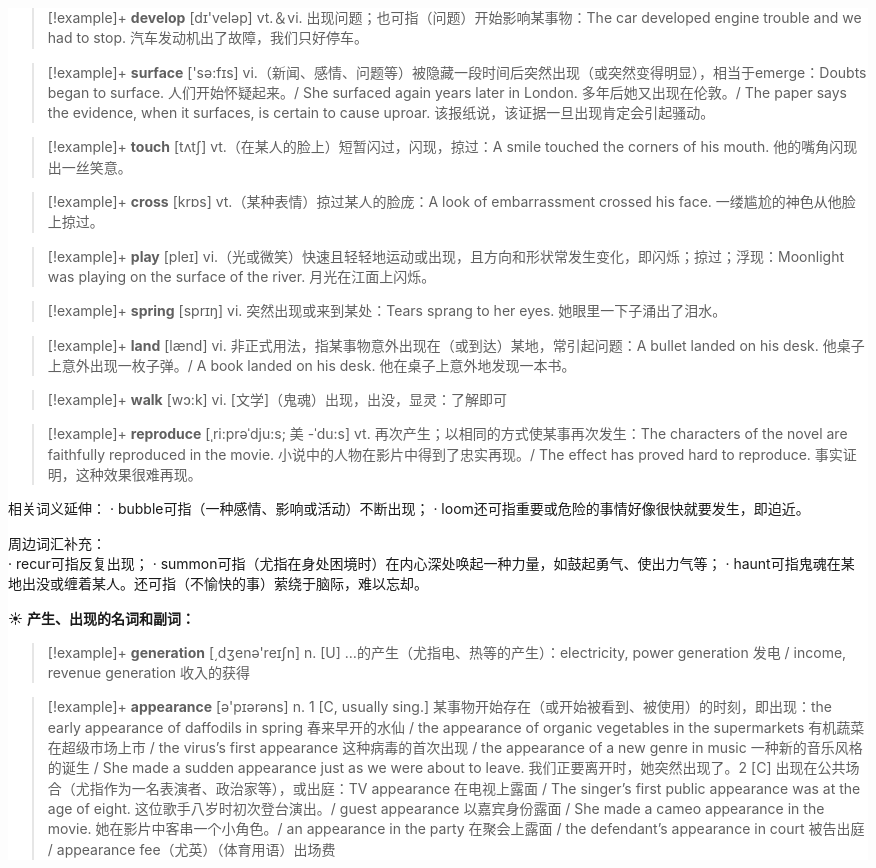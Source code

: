 >[!example]+ <span class="vocabulary">**develop**</span> [dɪ'veləp] 
> <span class="definition">vt.＆vi. 出现问题；也可指（问题）开始影响某事物：</span>The car developed engine trouble and we had to stop. 汽车发动机出了故障，我们只好停车。

>[!example]+ <span class="vocabulary">**surface**</span> ['sə:fɪs] 
> <span class="definition">vi.（新闻、感情、问题等）被隐藏一段时间后突然出现（或突然变得明显），相当于emerge：</span>Doubts began to surface. 人们开始怀疑起来。/ She surfaced again years later in London. 多年后她又出现在伦敦。/ The paper says the evidence, when it surfaces, is certain to cause uproar. 该报纸说，该证据一旦出现肯定会引起骚动。

>[!example]+ <span class="vocabulary">**touch**</span> [tʌtʃ] 
> <span class="definition">vt.（在某人的脸上）短暂闪过，闪现，掠过：</span>A smile touched the corners of his mouth. 他的嘴角闪现出一丝笑意。

>[!example]+ <span class="vocabulary">**cross**</span> [krɒs] 
> <span class="definition">vt.（某种表情）掠过某人的脸庞：</span>A look of embarrassment crossed his face. 一缕尴尬的神色从他脸上掠过。

>[!example]+ <span class="vocabulary">**play**</span> [pleɪ] 
> <span class="definition">vi.（光或微笑）快速且轻轻地运动或出现，且方向和形状常发生变化，即闪烁；掠过；浮现：</span>Moonlight was playing on the surface of the river. 月光在江面上闪烁。

>[!example]+ <span class="vocabulary">**spring**</span> [sprɪŋ] 
> <span class="definition">vi. 突然出现或来到某处：</span>Tears sprang to her eyes. 她眼里一下子涌出了泪水。

>[!example]+ <span class="vocabulary">**land**</span> [lænd] 
> <span class="definition">vi. 非正式用法，指某事物意外出现在（或到达）某地，常引起问题：</span>A bullet landed on his desk. 他桌子上意外出现一枚子弹。/ A book landed on his desk. 他在桌子上意外地发现一本书。

>[!example]+ <span class="vocabulary">**walk**</span> [wɔ:k] 
> <span class="definition">vi. [文学]（鬼魂）出现，出没，显灵：</span>了解即可
           
>[!example]+ <span class="vocabulary">**reproduce**</span> [ˌri:prəˈdju:s; 美 -ˈdu:s]
> <span class="definition">vt. 再次产生；以相同的方式使某事再次发生：</span>The characters of the novel are faithfully reproduced in the movie. 小说中的人物在影片中得到了忠实再现。/ The effect has proved hard to reproduce. 事实证明，这种效果很难再现。

相关词义延伸：
· bubble可指（一种感情、影响或活动）不断出现；
· loom还可指重要或危险的事情好像很快就要发生，即迫近。
  
周边词汇补充：  
· recur可指反复出现；
· summon可指（尤指在身处困境时）在内心深处唤起一种力量，如鼓起勇气、使出力气等；
· haunt可指鬼魂在某地出没或缠着某人。还可指（不愉快的事）萦绕于脑际，难以忘却。

☀ <span class="category">**产生、出现的名词和副词：**</span>
>[!example]+ <span class="vocabulary">**generation**</span> [͵dӡenə'reɪʃn] 
> <span class="definition">n. [U] …的产生（尤指电、热等的产生）：</span>electricity, power generation 发电 / income, revenue generation 收入的获得
           
>[!example]+ <span class="vocabulary">**appearance**</span> [ə'pɪərəns] 
> <span class="definition">n. 1 [C, usually sing.] 某事物开始存在（或开始被看到、被使用）的时刻，即出现：</span>the early appearance of daffodils in spring 春来早开的水仙 / the appearance of organic vegetables in the supermarkets 有机蔬菜在超级市场上市 / the virus’s first appearance 这种病毒的首次出现 / the appearance of a new genre in music 一种新的音乐风格的诞生 / She made a sudden appearance just as we were about to leave. 我们正要离开时，她突然出现了。<span class="definition">2 [C] 出现在公共场合（尤指作为一名表演者、政治家等），或出庭：</span>TV appearance 在电视上露面 / The singer’s first public appearance was at the age of eight. 这位歌手八岁时初次登台演出。/ guest appearance 以嘉宾身份露面 / She made a cameo appearance in the movie. 她在影片中客串一个小角色。/ an appearance in the party 在聚会上露面 / the defendant’s appearance in court 被告出庭 / appearance fee（尤英）（体育用语）出场费 
           